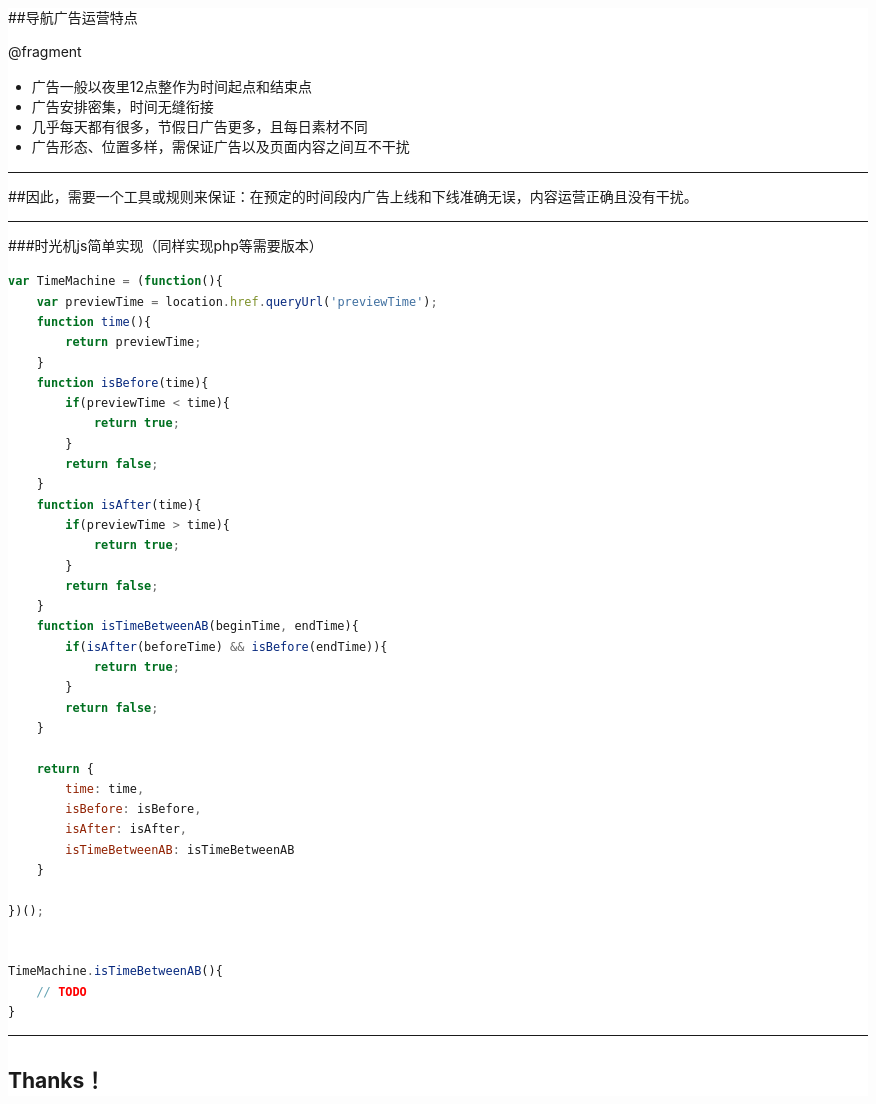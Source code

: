 ##导航广告运营特点

@fragment

* 广告一般以夜里12点整作为时间起点和结束点
* 广告安排密集，时间无缝衔接
* 几乎每天都有很多，节假日广告更多，且每日素材不同
* 广告形态、位置多样，需保证广告以及页面内容之间互不干扰

---
##因此，需要一个工具或规则来保证：在预定的时间段内广告上线和下线准确无误，内容运营正确且没有干扰。

---
###时光机js简单实现（同样实现php等需要版本）

```javascript
var TimeMachine = (function(){
    var previewTime = location.href.queryUrl('previewTime');
    function time(){
        return previewTime;
    }
    function isBefore(time){
        if(previewTime < time){
            return true;
        }
        return false;
    }
    function isAfter(time){
        if(previewTime > time){
            return true;
        }
        return false;    
    }
    function isTimeBetweenAB(beginTime, endTime){
        if(isAfter(beforeTime) && isBefore(endTime)){
            return true;
        }
        return false;
    }

    return {
        time: time,
        isBefore: isBefore,
        isAfter: isAfter,
        isTimeBetweenAB: isTimeBetweenAB
    }

})();


TimeMachine.isTimeBetweenAB(){
    // TODO
}

```
---



## Thanks！

<style type="text/css">
.reveal h1, .reveal h2, .reveal h3{
    line-height: 1.2em;
}
</style>